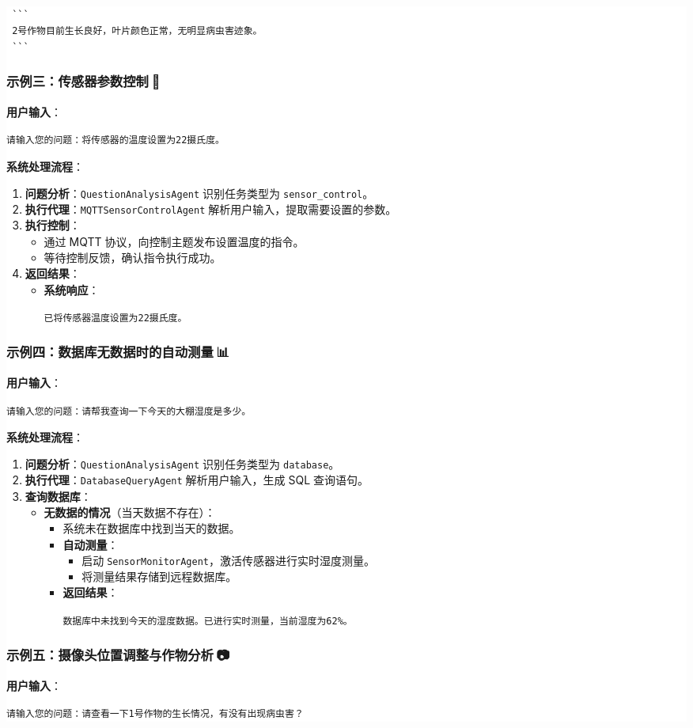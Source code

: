      ```
     2号作物目前生长良好，叶片颜色正常，无明显病虫害迹象。
     ```

### 示例三：传感器参数控制 🔧

**用户输入**：

```bash
请输入您的问题：将传感器的温度设置为22摄氏度。
```

**系统处理流程**：

1. **问题分析**：`QuestionAnalysisAgent` 识别任务类型为 `sensor_control`。
2. **执行代理**：`MQTTSensorControlAgent` 解析用户输入，提取需要设置的参数。
3. **执行控制**：
   - 通过 MQTT 协议，向控制主题发布设置温度的指令。
   - 等待控制反馈，确认指令执行成功。
4. **返回结果**：
   - **系统响应**：
     ```
     已将传感器温度设置为22摄氏度。
     ```

### 示例四：数据库无数据时的自动测量 📊

**用户输入**：

```bash
请输入您的问题：请帮我查询一下今天的大棚湿度是多少。
```

**系统处理流程**：

1. **问题分析**：`QuestionAnalysisAgent` 识别任务类型为 `database`。
2. **执行代理**：`DatabaseQueryAgent` 解析用户输入，生成 SQL 查询语句。
3. **查询数据库**：
   - **无数据的情况**（当天数据不存在）：
     - 系统未在数据库中找到当天的数据。
     - **自动测量**：
       - 启动 `SensorMonitorAgent`，激活传感器进行实时湿度测量。
       - 将测量结果存储到远程数据库。
     - **返回结果**：
       ```
       数据库中未找到今天的湿度数据。已进行实时测量，当前湿度为62%。
       ```

### 示例五：摄像头位置调整与作物分析 📷

**用户输入**：

```bash
请输入您的问题：请查看一下1号作物的生长情况，有没有出现病虫害？
```
